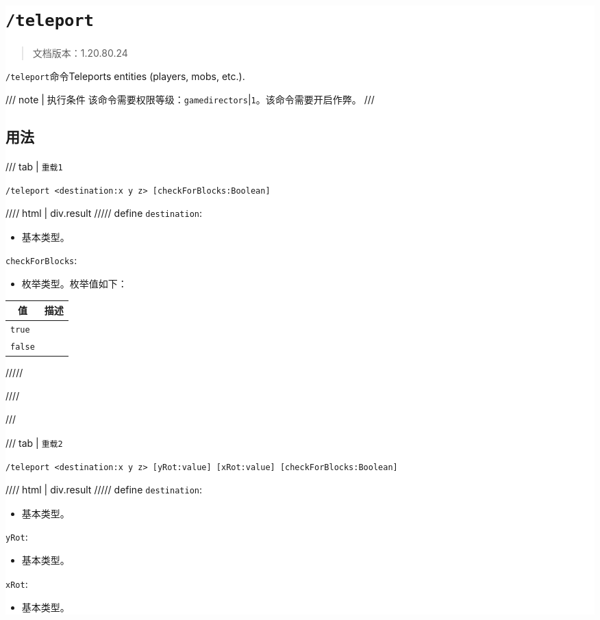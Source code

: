 # `/teleport`

> 文档版本：1.20.80.24

`/teleport`命令Teleports entities (players, mobs, etc.).

/// note | 执行条件
该命令需要权限等级：`gamedirectors`|`1`。该命令需要开启作弊。
///

## 用法

/// tab | `重载1`
```mcfunction
/teleport <destination:x y z> [checkForBlocks:Boolean]
```

//// html | div.result
///// define
`destination`: 

- 基本类型。

`checkForBlocks`: 

- 枚举类型。枚举值如下：

|值|描述|
|---|---|
|`true`||
|`false`||



/////

////

///

/// tab | `重载2`
```mcfunction
/teleport <destination:x y z> [yRot:value] [xRot:value] [checkForBlocks:Boolean]
```

//// html | div.result
///// define
`destination`: 

- 基本类型。

`yRot`: 

- 基本类型。

`xRot`: 

- 基本类型。
